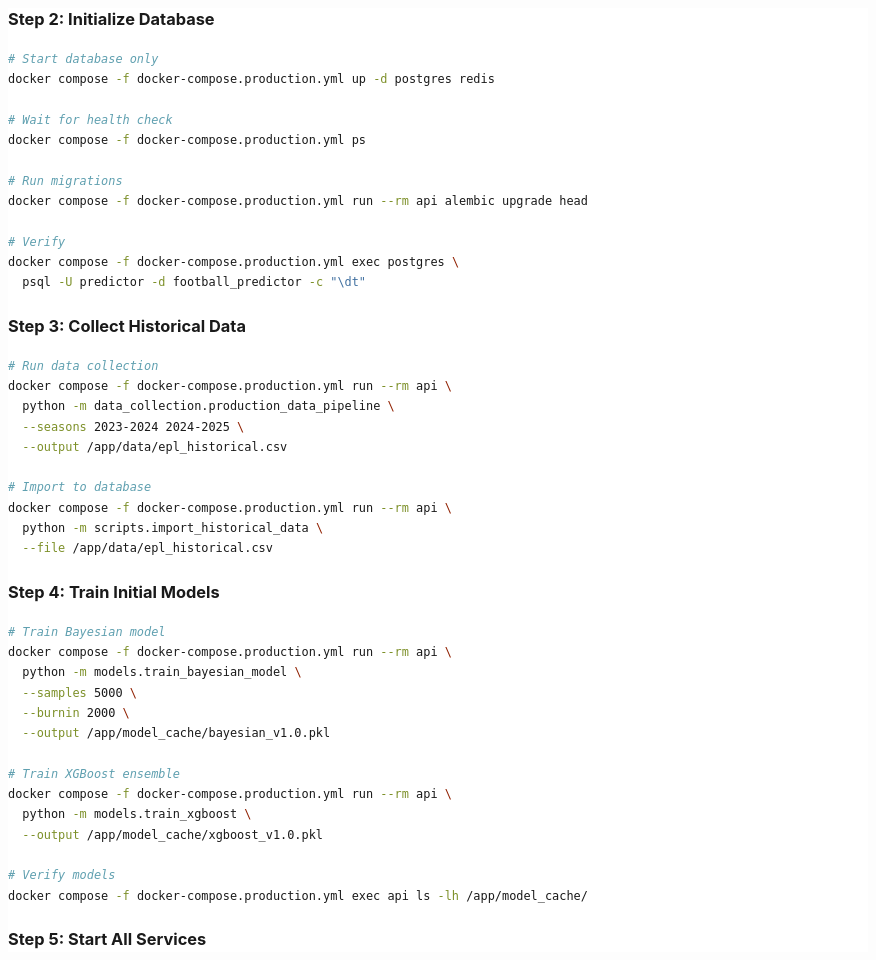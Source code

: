 ### Step 2: Initialize Database

```bash
# Start database only
docker compose -f docker-compose.production.yml up -d postgres redis

# Wait for health check
docker compose -f docker-compose.production.yml ps

# Run migrations
docker compose -f docker-compose.production.yml run --rm api alembic upgrade head

# Verify
docker compose -f docker-compose.production.yml exec postgres \
  psql -U predictor -d football_predictor -c "\dt"
```

### Step 3: Collect Historical Data

```bash
# Run data collection
docker compose -f docker-compose.production.yml run --rm api \
  python -m data_collection.production_data_pipeline \
  --seasons 2023-2024 2024-2025 \
  --output /app/data/epl_historical.csv

# Import to database
docker compose -f docker-compose.production.yml run --rm api \
  python -m scripts.import_historical_data \
  --file /app/data/epl_historical.csv
```

### Step 4: Train Initial Models

```bash
# Train Bayesian model
docker compose -f docker-compose.production.yml run --rm api \
  python -m models.train_bayesian_model \
  --samples 5000 \
  --burnin 2000 \
  --output /app/model_cache/bayesian_v1.0.pkl

# Train XGBoost ensemble
docker compose -f docker-compose.production.yml run --rm api \
  python -m models.train_xgboost \
  --output /app/model_cache/xgboost_v1.0.pkl

# Verify models
docker compose -f docker-compose.production.yml exec api ls -lh /app/model_cache/
```

### Step 5: Start All Services

